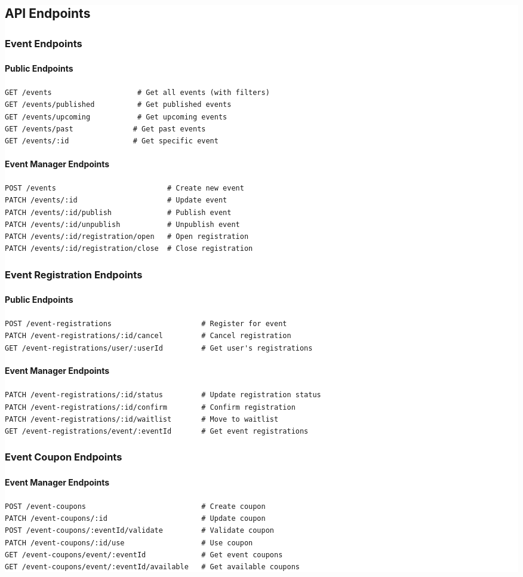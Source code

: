 ## API Endpoints

### Event Endpoints

#### Public Endpoints
```
GET /events                    # Get all events (with filters)
GET /events/published          # Get published events
GET /events/upcoming           # Get upcoming events
GET /events/past              # Get past events
GET /events/:id               # Get specific event
```

#### Event Manager Endpoints
```
POST /events                          # Create new event
PATCH /events/:id                     # Update event
PATCH /events/:id/publish             # Publish event
PATCH /events/:id/unpublish           # Unpublish event
PATCH /events/:id/registration/open   # Open registration
PATCH /events/:id/registration/close  # Close registration
```

### Event Registration Endpoints

#### Public Endpoints
```
POST /event-registrations                     # Register for event
PATCH /event-registrations/:id/cancel         # Cancel registration
GET /event-registrations/user/:userId         # Get user's registrations
```

#### Event Manager Endpoints
```
PATCH /event-registrations/:id/status         # Update registration status
PATCH /event-registrations/:id/confirm        # Confirm registration
PATCH /event-registrations/:id/waitlist       # Move to waitlist
GET /event-registrations/event/:eventId       # Get event registrations
```

### Event Coupon Endpoints

#### Event Manager Endpoints
```
POST /event-coupons                           # Create coupon
PATCH /event-coupons/:id                      # Update coupon
POST /event-coupons/:eventId/validate         # Validate coupon
PATCH /event-coupons/:id/use                  # Use coupon
GET /event-coupons/event/:eventId             # Get event coupons
GET /event-coupons/event/:eventId/available   # Get available coupons
```
